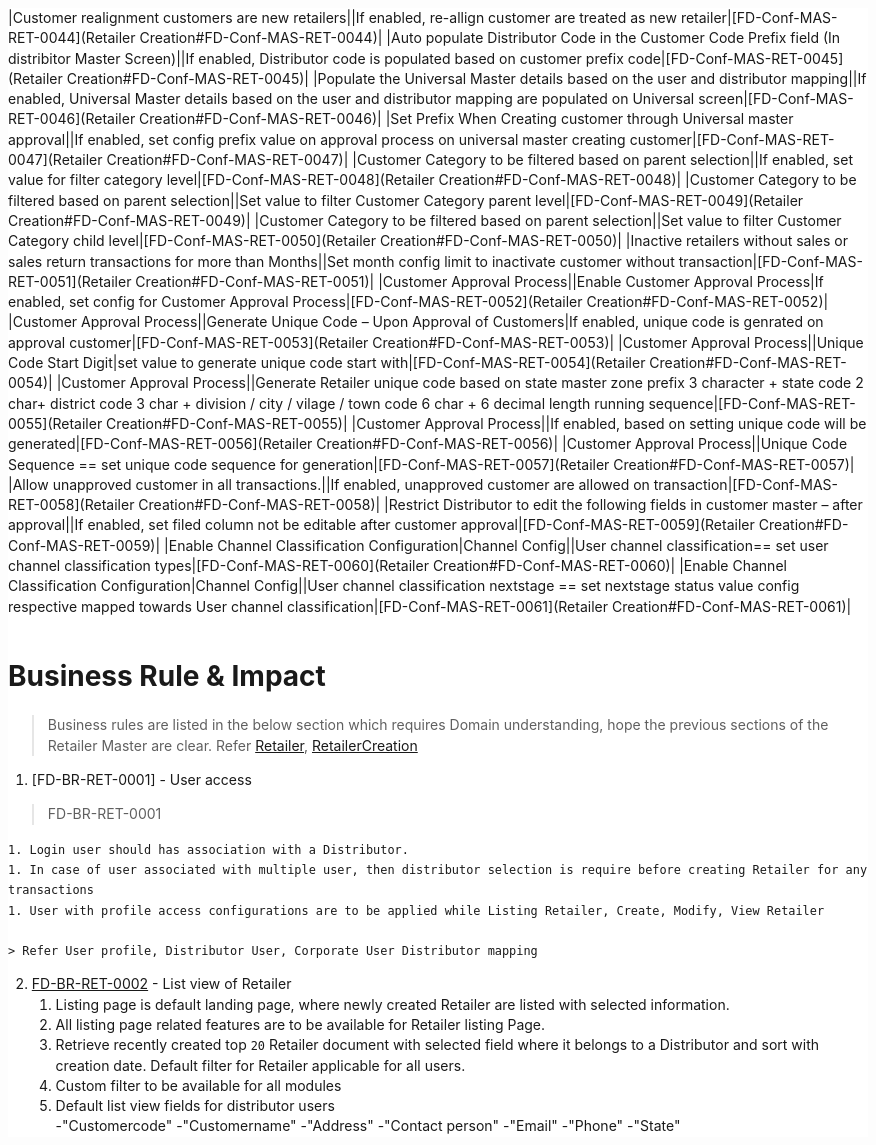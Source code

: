 |Customer realignment customers are new retailers||If enabled, re-allign customer are treated as new retailer|[FD-Conf-MAS-RET-0044](Retailer Creation#FD-Conf-MAS-RET-0044)|
|Auto populate Distributor Code in the Customer Code Prefix field (In distribitor Master Screen)||If enabled, Distributor code is populated based on customer prefix code|[FD-Conf-MAS-RET-0045](Retailer Creation#FD-Conf-MAS-RET-0045)|
|Populate the Universal Master details based on the user and distributor mapping||If enabled, Universal Master details based on the user and distributor mapping are populated on Universal screen|[FD-Conf-MAS-RET-0046](Retailer Creation#FD-Conf-MAS-RET-0046)|
|Set Prefix When Creating customer through Universal master approval||If enabled, set config prefix value on approval process on universal master creating customer|[FD-Conf-MAS-RET-0047](Retailer Creation#FD-Conf-MAS-RET-0047)|
|Customer Category to be filtered based on parent selection||If enabled, set value for filter category level|[FD-Conf-MAS-RET-0048](Retailer Creation#FD-Conf-MAS-RET-0048)|
|Customer Category to be filtered based on parent selection||Set value to filter Customer Category parent level|[FD-Conf-MAS-RET-0049](Retailer Creation#FD-Conf-MAS-RET-0049)|
|Customer Category to be filtered based on parent selection||Set value to filter Customer Category child level|[FD-Conf-MAS-RET-0050](Retailer Creation#FD-Conf-MAS-RET-0050)|
|Inactive retailers without sales or sales return transactions for more than Months||Set month config limit to inactivate customer without transaction|[FD-Conf-MAS-RET-0051](Retailer Creation#FD-Conf-MAS-RET-0051)|
|Customer Approval Process||Enable Customer Approval Process|If enabled, set config for Customer Approval Process|[FD-Conf-MAS-RET-0052](Retailer Creation#FD-Conf-MAS-RET-0052)|
|Customer Approval Process||Generate Unique Code – Upon Approval of Customers|If enabled, unique code is genrated on approval customer|[FD-Conf-MAS-RET-0053](Retailer Creation#FD-Conf-MAS-RET-0053)|
|Customer Approval Process||Unique Code Start Digit|set value to generate unique code start with|[FD-Conf-MAS-RET-0054](Retailer Creation#FD-Conf-MAS-RET-0054)|
|Customer Approval Process||Generate Retailer unique code based on state master zone prefix 3 character + state code 2 char+ district code 3 char + division / city / vilage / town code 6 char + 6 decimal length running sequence|[FD-Conf-MAS-RET-0055](Retailer Creation#FD-Conf-MAS-RET-0055)|
|Customer Approval Process||If enabled, based on setting unique code will be generated|[FD-Conf-MAS-RET-0056](Retailer Creation#FD-Conf-MAS-RET-0056)|
|Customer Approval Process||Unique Code Sequence == set unique code sequence for generation|[FD-Conf-MAS-RET-0057](Retailer Creation#FD-Conf-MAS-RET-0057)|
|Allow unapproved customer in all transactions.||If enabled, unapproved customer are allowed on transaction|[FD-Conf-MAS-RET-0058](Retailer Creation#FD-Conf-MAS-RET-0058)|
|Restrict Distributor to edit the following fields in customer master – after approval||If enabled, set filed column not be editable after customer approval|[FD-Conf-MAS-RET-0059](Retailer Creation#FD-Conf-MAS-RET-0059)|
|Enable Channel Classification Configuration|Channel Config||User channel classification== set user channel classification types|[FD-Conf-MAS-RET-0060](Retailer Creation#FD-Conf-MAS-RET-0060)|
|Enable Channel Classification Configuration|Channel Config||User channel classification nextstage == set nextstage status value config respective mapped towards User channel classification|[FD-Conf-MAS-RET-0061](Retailer Creation#FD-Conf-MAS-RET-0061)|

# Business Rule & Impact 

> Business rules are listed in the below section which requires Domain understanding, hope the previous sections of the Retailer Master are clear. Refer [Retailer](Retailer), [RetailerCreation](#creation-of-Retailer)   

1. [FD-BR-RET-0001] - User access 

>  FD-BR-RET-0001

    1. Login user should has association with a Distributor. 
    1. In case of user associated with multiple user, then distributor selection is require before creating Retailer for any transactions 
    1. User with profile access configurations are to be applied while Listing Retailer, Create, Modify, View Retailer

    > Refer User profile, Distributor User, Corporate User Distributor mapping 

2. [FD-BR-RET-0002](FD-BR-RET-0002) - List view of Retailer
    1. Listing page is default landing page, where newly created Retailer are listed with selected information.
    1. All listing page related features are to be available for Retailer listing Page. 
    1. Retrieve recently created top `20` Retailer document with selected field where it belongs to a Distributor and sort with creation date. Default filter for Retailer applicable for all users. 
    1. Custom filter to be available for all modules
    1. Default list view fields for distributor users  
      -"Customercode"
      -"Customername"
      -"Address"
      -"Contact person"
      -"Email"
      -"Phone"
      -"State"